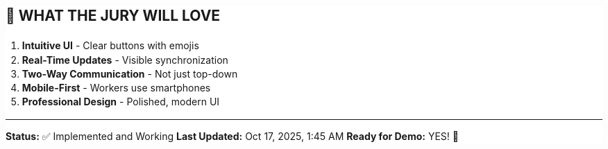 ## 🎉 **WHAT THE JURY WILL LOVE**

1. **Intuitive UI** - Clear buttons with emojis
2. **Real-Time Updates** - Visible synchronization
3. **Two-Way Communication** - Not just top-down
4. **Mobile-First** - Workers use smartphones
5. **Professional Design** - Polished, modern UI

---

**Status:** ✅ Implemented and Working
**Last Updated:** Oct 17, 2025, 1:45 AM
**Ready for Demo:** YES! 🚀
